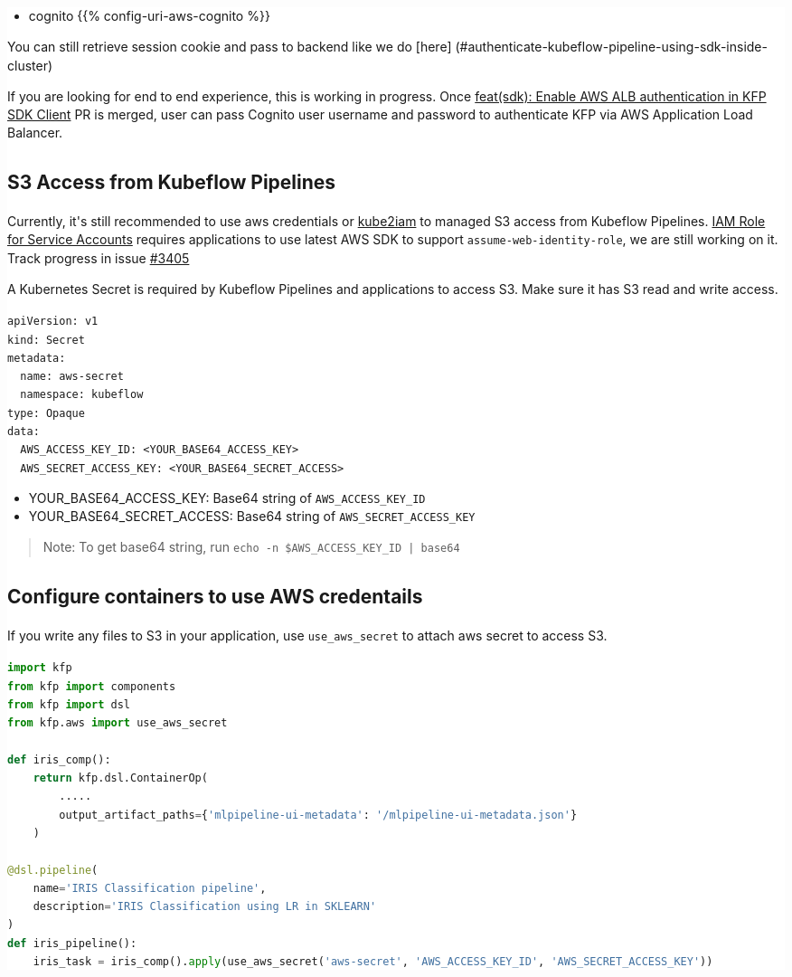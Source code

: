 
- cognito {{% config-uri-aws-cognito %}}

You can still retrieve session cookie and pass to backend like we do [here]
(#authenticate-kubeflow-pipeline-using-sdk-inside-cluster)

If you are looking for end to end experience, this is working in progress. Once [feat(sdk): Enable AWS ALB authentication in KFP SDK Client](https://github.com/kubeflow/pipelines/pull/4182) PR is merged,
user can pass Cognito user username and password to authenticate KFP via AWS Application Load Balancer.

## S3 Access from Kubeflow Pipelines

Currently, it's still recommended to use aws credentials or [kube2iam](https://github.com/jtblin/kube2iam) to managed S3 access from Kubeflow Pipelines. [IAM Role for Service Accounts](https://docs.aws.amazon.com/eks/latest/userguide/iam-roles-for-service-accounts.html) requires applications to use latest AWS SDK to support `assume-web-identity-role`, we are still working on it. Track progress in issue [#3405](https://github.com/kubeflow/pipelines/issues/3405)

A Kubernetes Secret is required by Kubeflow Pipelines and applications to access S3. Make sure it has S3 read and write access.

```
apiVersion: v1
kind: Secret
metadata:
  name: aws-secret
  namespace: kubeflow
type: Opaque
data:
  AWS_ACCESS_KEY_ID: <YOUR_BASE64_ACCESS_KEY>
  AWS_SECRET_ACCESS_KEY: <YOUR_BASE64_SECRET_ACCESS>
```

- YOUR_BASE64_ACCESS_KEY: Base64 string of `AWS_ACCESS_KEY_ID`
- YOUR_BASE64_SECRET_ACCESS: Base64 string of `AWS_SECRET_ACCESS_KEY`

> Note: To get base64 string, run `echo -n $AWS_ACCESS_KEY_ID | base64`

## Configure containers to use AWS credentails

If you write any files to S3 in your application, use `use_aws_secret` to attach aws secret to access S3.

```python
import kfp
from kfp import components
from kfp import dsl
from kfp.aws import use_aws_secret

def iris_comp():
    return kfp.dsl.ContainerOp(
        .....
        output_artifact_paths={'mlpipeline-ui-metadata': '/mlpipeline-ui-metadata.json'}
    )

@dsl.pipeline(
    name='IRIS Classification pipeline',
    description='IRIS Classification using LR in SKLEARN'
)
def iris_pipeline():
    iris_task = iris_comp().apply(use_aws_secret('aws-secret', 'AWS_ACCESS_KEY_ID', 'AWS_SECRET_ACCESS_KEY'))

```
